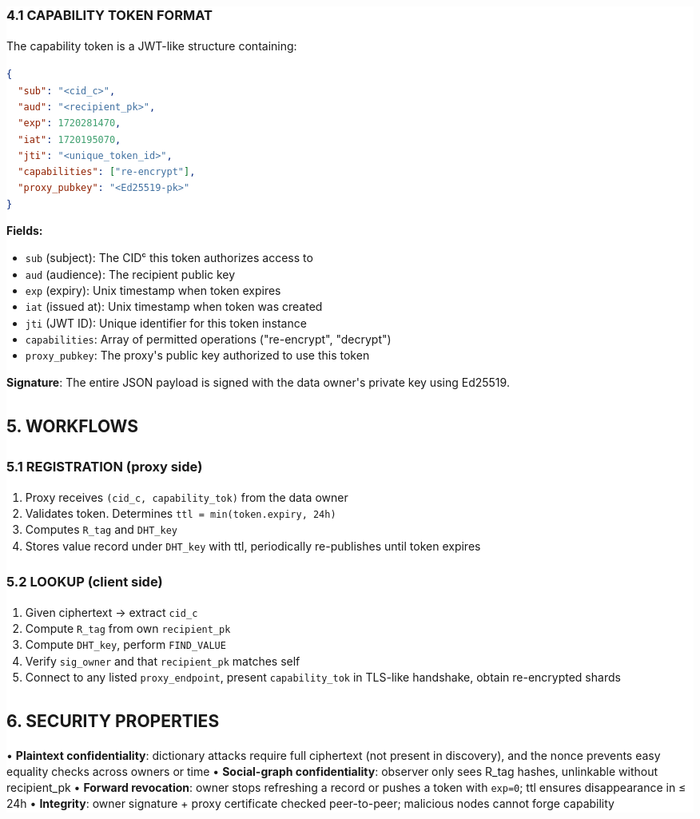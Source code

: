### 4.1 CAPABILITY TOKEN FORMAT

The capability token is a JWT-like structure containing:

```json
{
  "sub": "<cid_c>",
  "aud": "<recipient_pk>", 
  "exp": 1720281470,
  "iat": 1720195070,
  "jti": "<unique_token_id>",
  "capabilities": ["re-encrypt"],
  "proxy_pubkey": "<Ed25519-pk>"
}
```

**Fields:**
- `sub` (subject): The CIDᶜ this token authorizes access to
- `aud` (audience): The recipient public key
- `exp` (expiry): Unix timestamp when token expires
- `iat` (issued at): Unix timestamp when token was created
- `jti` (JWT ID): Unique identifier for this token instance
- `capabilities`: Array of permitted operations ("re-encrypt", "decrypt")
- `proxy_pubkey`: The proxy's public key authorized to use this token

**Signature**: The entire JSON payload is signed with the data owner's private key using Ed25519.

## 5. WORKFLOWS

### 5.1 REGISTRATION (proxy side)
1. Proxy receives `(cid_c, capability_tok)` from the data owner
2. Validates token. Determines `ttl = min(token.expiry, 24h)`
3. Computes `R_tag` and `DHT_key`
4. Stores value record under `DHT_key` with ttl, periodically re-publishes until token expires

### 5.2 LOOKUP (client side)
1. Given ciphertext → extract `cid_c`
2. Compute `R_tag` from own `recipient_pk`
3. Compute `DHT_key`, perform `FIND_VALUE`
4. Verify `sig_owner` and that `recipient_pk` matches self
5. Connect to any listed `proxy_endpoint`, present `capability_tok` in TLS-like handshake, obtain re-encrypted shards

## 6. SECURITY PROPERTIES

• **Plaintext confidentiality**: dictionary attacks require full ciphertext (not present in discovery), and the nonce prevents easy equality checks across owners or time
• **Social-graph confidentiality**: observer only sees R_tag hashes, unlinkable without recipient_pk
• **Forward revocation**: owner stops refreshing a record or pushes a token with `exp=0`; ttl ensures disappearance in ≤ 24h
• **Integrity**: owner signature + proxy certificate checked peer-to-peer; malicious nodes cannot forge capability
